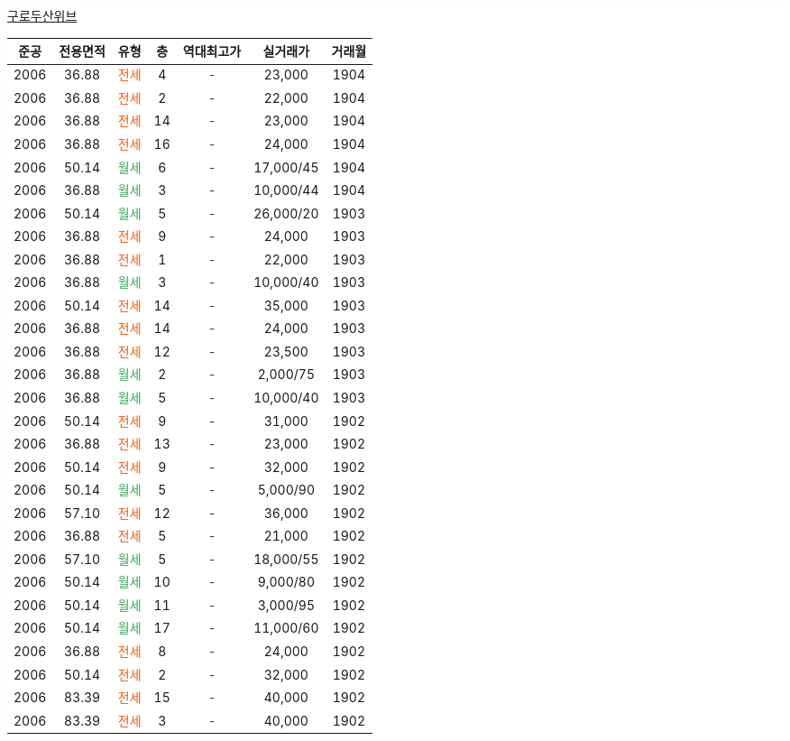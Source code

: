 
[구로두산위브](https://search.naver.com/search.naver?query=%EC%84%9C%EC%9A%B8%ED%8A%B9%EB%B3%84%EC%8B%9C+%EA%B5%AC%EB%A1%9C%EA%B5%AC+%EA%B5%AC%EB%A1%9C%EB%8F%99+%EA%B5%AC%EB%A1%9C%EB%91%90%EC%82%B0%EC%9C%84%EB%B8%8C)

|준공|전용면적|유형|층|역대최고가|실거래가|거래월|
|:---:|:---:|:---:|:---:|:---:|:---:|:---:|
|2006|36.88|<span style="color:#ff5a00">전세</span>|4|<span style="color:#444444">-</span>|23,000|1904|
|2006|36.88|<span style="color:#ff5a00">전세</span>|2|<span style="color:#444444">-</span>|22,000|1904|
|2006|36.88|<span style="color:#ff5a00">전세</span>|14|<span style="color:#444444">-</span>|23,000|1904|
|2006|36.88|<span style="color:#ff5a00">전세</span>|16|<span style="color:#444444">-</span>|24,000|1904|
|2006|50.14|<span style="color:#34a853">월세</span>|6|<span style="color:#444444">-</span>|17,000/45|1904|
|2006|36.88|<span style="color:#34a853">월세</span>|3|<span style="color:#444444">-</span>|10,000/44|1904|
|2006|50.14|<span style="color:#34a853">월세</span>|5|<span style="color:#444444">-</span>|26,000/20|1903|
|2006|36.88|<span style="color:#ff5a00">전세</span>|9|<span style="color:#444444">-</span>|24,000|1903|
|2006|36.88|<span style="color:#ff5a00">전세</span>|1|<span style="color:#444444">-</span>|22,000|1903|
|2006|36.88|<span style="color:#34a853">월세</span>|3|<span style="color:#444444">-</span>|10,000/40|1903|
|2006|50.14|<span style="color:#ff5a00">전세</span>|14|<span style="color:#444444">-</span>|35,000|1903|
|2006|36.88|<span style="color:#ff5a00">전세</span>|14|<span style="color:#444444">-</span>|24,000|1903|
|2006|36.88|<span style="color:#ff5a00">전세</span>|12|<span style="color:#444444">-</span>|23,500|1903|
|2006|36.88|<span style="color:#34a853">월세</span>|2|<span style="color:#444444">-</span>|2,000/75|1903|
|2006|36.88|<span style="color:#34a853">월세</span>|5|<span style="color:#444444">-</span>|10,000/40|1903|
|2006|50.14|<span style="color:#ff5a00">전세</span>|9|<span style="color:#444444">-</span>|31,000|1902|
|2006|36.88|<span style="color:#ff5a00">전세</span>|13|<span style="color:#444444">-</span>|23,000|1902|
|2006|50.14|<span style="color:#ff5a00">전세</span>|9|<span style="color:#444444">-</span>|32,000|1902|
|2006|50.14|<span style="color:#34a853">월세</span>|5|<span style="color:#444444">-</span>|5,000/90|1902|
|2006|57.10|<span style="color:#ff5a00">전세</span>|12|<span style="color:#444444">-</span>|36,000|1902|
|2006|36.88|<span style="color:#ff5a00">전세</span>|5|<span style="color:#444444">-</span>|21,000|1902|
|2006|57.10|<span style="color:#34a853">월세</span>|5|<span style="color:#444444">-</span>|18,000/55|1902|
|2006|50.14|<span style="color:#34a853">월세</span>|10|<span style="color:#444444">-</span>|9,000/80|1902|
|2006|50.14|<span style="color:#34a853">월세</span>|11|<span style="color:#444444">-</span>|3,000/95|1902|
|2006|50.14|<span style="color:#34a853">월세</span>|17|<span style="color:#444444">-</span>|11,000/60|1902|
|2006|36.88|<span style="color:#ff5a00">전세</span>|8|<span style="color:#444444">-</span>|24,000|1902|
|2006|50.14|<span style="color:#ff5a00">전세</span>|2|<span style="color:#444444">-</span>|32,000|1902|
|2006|83.39|<span style="color:#ff5a00">전세</span>|15|<span style="color:#444444">-</span>|40,000|1902|
|2006|83.39|<span style="color:#ff5a00">전세</span>|3|<span style="color:#444444">-</span>|40,000|1902|
